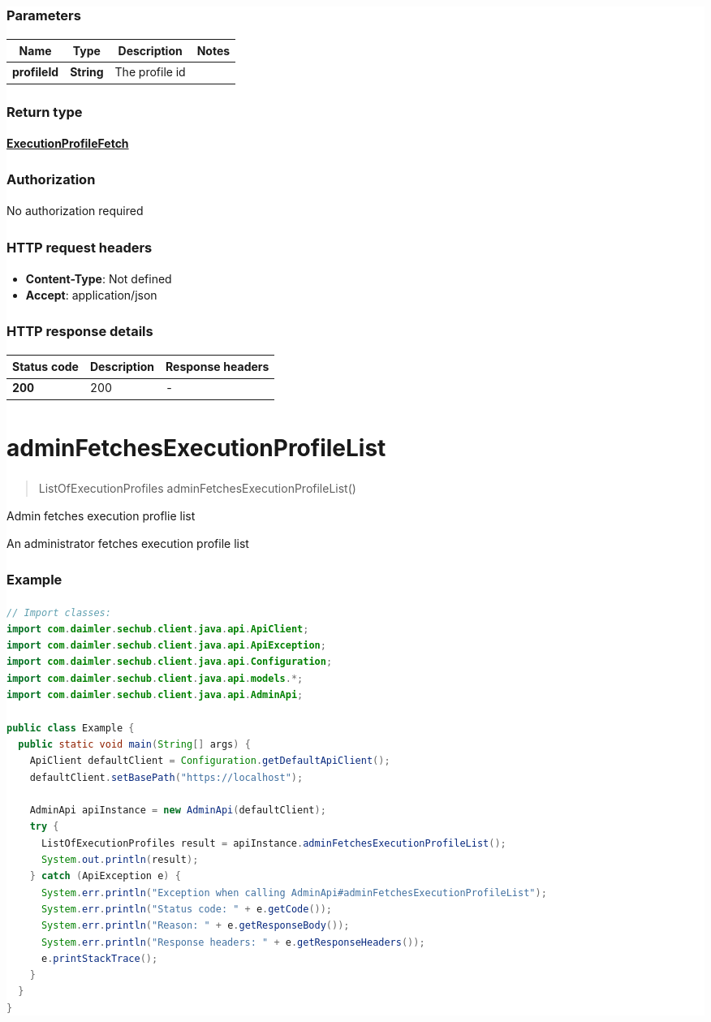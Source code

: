 ### Parameters

Name | Type | Description  | Notes
------------- | ------------- | ------------- | -------------
 **profileId** | **String**| The profile id |

### Return type

[**ExecutionProfileFetch**](ExecutionProfileFetch.md)

### Authorization

No authorization required

### HTTP request headers

 - **Content-Type**: Not defined
 - **Accept**: application/json

### HTTP response details
| Status code | Description | Response headers |
|-------------|-------------|------------------|
**200** | 200 |  -  |

<a name="adminFetchesExecutionProfileList"></a>
# **adminFetchesExecutionProfileList**
> ListOfExecutionProfiles adminFetchesExecutionProfileList()

Admin fetches execution proflie list

An administrator fetches execution profile list

### Example
```java
// Import classes:
import com.daimler.sechub.client.java.api.ApiClient;
import com.daimler.sechub.client.java.api.ApiException;
import com.daimler.sechub.client.java.api.Configuration;
import com.daimler.sechub.client.java.api.models.*;
import com.daimler.sechub.client.java.api.AdminApi;

public class Example {
  public static void main(String[] args) {
    ApiClient defaultClient = Configuration.getDefaultApiClient();
    defaultClient.setBasePath("https://localhost");

    AdminApi apiInstance = new AdminApi(defaultClient);
    try {
      ListOfExecutionProfiles result = apiInstance.adminFetchesExecutionProfileList();
      System.out.println(result);
    } catch (ApiException e) {
      System.err.println("Exception when calling AdminApi#adminFetchesExecutionProfileList");
      System.err.println("Status code: " + e.getCode());
      System.err.println("Reason: " + e.getResponseBody());
      System.err.println("Response headers: " + e.getResponseHeaders());
      e.printStackTrace();
    }
  }
}
```
